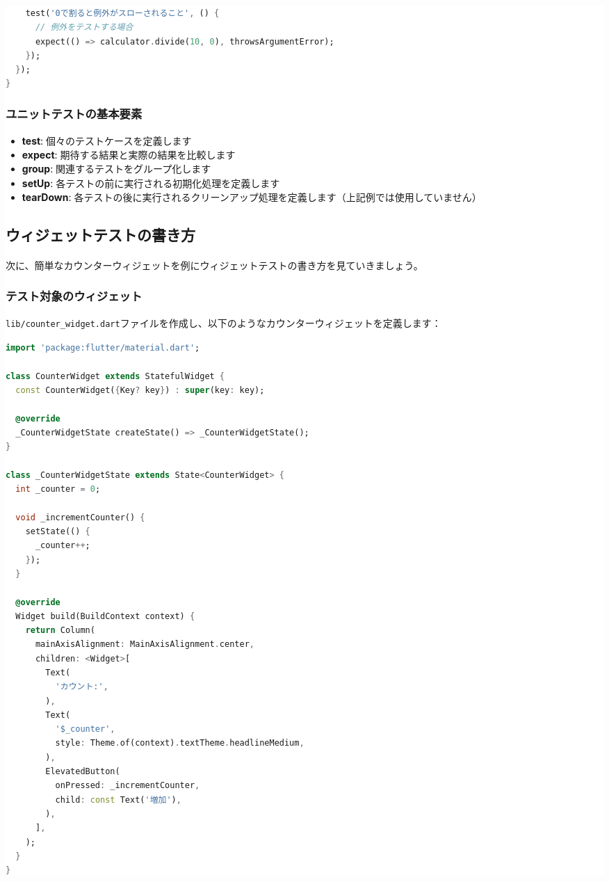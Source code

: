 ```dart
    test('0で割ると例外がスローされること', () {
      // 例外をテストする場合
      expect(() => calculator.divide(10, 0), throwsArgumentError);
    });
  });
}
```

### ユニットテストの基本要素

- **test**: 個々のテストケースを定義します
- **expect**: 期待する結果と実際の結果を比較します
- **group**: 関連するテストをグループ化します
- **setUp**: 各テストの前に実行される初期化処理を定義します
- **tearDown**: 各テストの後に実行されるクリーンアップ処理を定義します（上記例では使用していません）

## ウィジェットテストの書き方

次に、簡単なカウンターウィジェットを例にウィジェットテストの書き方を見ていきましょう。

### テスト対象のウィジェット

`lib/counter_widget.dart`ファイルを作成し、以下のようなカウンターウィジェットを定義します：

```dart
import 'package:flutter/material.dart';

class CounterWidget extends StatefulWidget {
  const CounterWidget({Key? key}) : super(key: key);

  @override
  _CounterWidgetState createState() => _CounterWidgetState();
}

class _CounterWidgetState extends State<CounterWidget> {
  int _counter = 0;

  void _incrementCounter() {
    setState(() {
      _counter++;
    });
  }

  @override
  Widget build(BuildContext context) {
    return Column(
      mainAxisAlignment: MainAxisAlignment.center,
      children: <Widget>[
        Text(
          'カウント:',
        ),
        Text(
          '$_counter',
          style: Theme.of(context).textTheme.headlineMedium,
        ),
        ElevatedButton(
          onPressed: _incrementCounter,
          child: const Text('増加'),
        ),
      ],
    );
  }
}
```